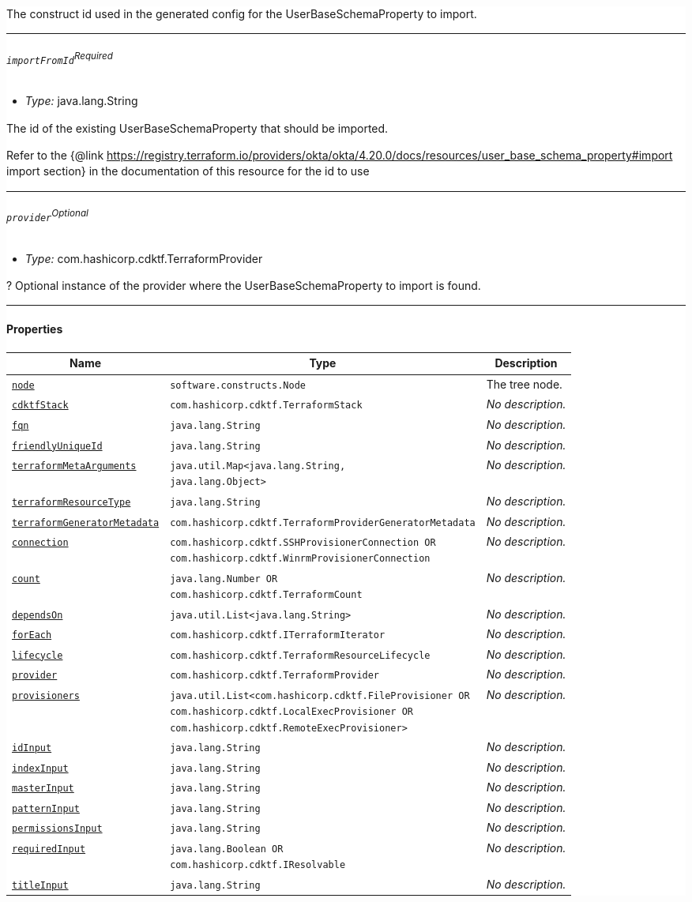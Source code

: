 The construct id used in the generated config for the UserBaseSchemaProperty to import.

---

###### `importFromId`<sup>Required</sup> <a name="importFromId" id="@cdktf/provider-okta.userBaseSchemaProperty.UserBaseSchemaProperty.generateConfigForImport.parameter.importFromId"></a>

- *Type:* java.lang.String

The id of the existing UserBaseSchemaProperty that should be imported.

Refer to the {@link https://registry.terraform.io/providers/okta/okta/4.20.0/docs/resources/user_base_schema_property#import import section} in the documentation of this resource for the id to use

---

###### `provider`<sup>Optional</sup> <a name="provider" id="@cdktf/provider-okta.userBaseSchemaProperty.UserBaseSchemaProperty.generateConfigForImport.parameter.provider"></a>

- *Type:* com.hashicorp.cdktf.TerraformProvider

? Optional instance of the provider where the UserBaseSchemaProperty to import is found.

---

#### Properties <a name="Properties" id="Properties"></a>

| **Name** | **Type** | **Description** |
| --- | --- | --- |
| <code><a href="#@cdktf/provider-okta.userBaseSchemaProperty.UserBaseSchemaProperty.property.node">node</a></code> | <code>software.constructs.Node</code> | The tree node. |
| <code><a href="#@cdktf/provider-okta.userBaseSchemaProperty.UserBaseSchemaProperty.property.cdktfStack">cdktfStack</a></code> | <code>com.hashicorp.cdktf.TerraformStack</code> | *No description.* |
| <code><a href="#@cdktf/provider-okta.userBaseSchemaProperty.UserBaseSchemaProperty.property.fqn">fqn</a></code> | <code>java.lang.String</code> | *No description.* |
| <code><a href="#@cdktf/provider-okta.userBaseSchemaProperty.UserBaseSchemaProperty.property.friendlyUniqueId">friendlyUniqueId</a></code> | <code>java.lang.String</code> | *No description.* |
| <code><a href="#@cdktf/provider-okta.userBaseSchemaProperty.UserBaseSchemaProperty.property.terraformMetaArguments">terraformMetaArguments</a></code> | <code>java.util.Map<java.lang.String, java.lang.Object></code> | *No description.* |
| <code><a href="#@cdktf/provider-okta.userBaseSchemaProperty.UserBaseSchemaProperty.property.terraformResourceType">terraformResourceType</a></code> | <code>java.lang.String</code> | *No description.* |
| <code><a href="#@cdktf/provider-okta.userBaseSchemaProperty.UserBaseSchemaProperty.property.terraformGeneratorMetadata">terraformGeneratorMetadata</a></code> | <code>com.hashicorp.cdktf.TerraformProviderGeneratorMetadata</code> | *No description.* |
| <code><a href="#@cdktf/provider-okta.userBaseSchemaProperty.UserBaseSchemaProperty.property.connection">connection</a></code> | <code>com.hashicorp.cdktf.SSHProvisionerConnection OR com.hashicorp.cdktf.WinrmProvisionerConnection</code> | *No description.* |
| <code><a href="#@cdktf/provider-okta.userBaseSchemaProperty.UserBaseSchemaProperty.property.count">count</a></code> | <code>java.lang.Number OR com.hashicorp.cdktf.TerraformCount</code> | *No description.* |
| <code><a href="#@cdktf/provider-okta.userBaseSchemaProperty.UserBaseSchemaProperty.property.dependsOn">dependsOn</a></code> | <code>java.util.List<java.lang.String></code> | *No description.* |
| <code><a href="#@cdktf/provider-okta.userBaseSchemaProperty.UserBaseSchemaProperty.property.forEach">forEach</a></code> | <code>com.hashicorp.cdktf.ITerraformIterator</code> | *No description.* |
| <code><a href="#@cdktf/provider-okta.userBaseSchemaProperty.UserBaseSchemaProperty.property.lifecycle">lifecycle</a></code> | <code>com.hashicorp.cdktf.TerraformResourceLifecycle</code> | *No description.* |
| <code><a href="#@cdktf/provider-okta.userBaseSchemaProperty.UserBaseSchemaProperty.property.provider">provider</a></code> | <code>com.hashicorp.cdktf.TerraformProvider</code> | *No description.* |
| <code><a href="#@cdktf/provider-okta.userBaseSchemaProperty.UserBaseSchemaProperty.property.provisioners">provisioners</a></code> | <code>java.util.List<com.hashicorp.cdktf.FileProvisioner OR com.hashicorp.cdktf.LocalExecProvisioner OR com.hashicorp.cdktf.RemoteExecProvisioner></code> | *No description.* |
| <code><a href="#@cdktf/provider-okta.userBaseSchemaProperty.UserBaseSchemaProperty.property.idInput">idInput</a></code> | <code>java.lang.String</code> | *No description.* |
| <code><a href="#@cdktf/provider-okta.userBaseSchemaProperty.UserBaseSchemaProperty.property.indexInput">indexInput</a></code> | <code>java.lang.String</code> | *No description.* |
| <code><a href="#@cdktf/provider-okta.userBaseSchemaProperty.UserBaseSchemaProperty.property.masterInput">masterInput</a></code> | <code>java.lang.String</code> | *No description.* |
| <code><a href="#@cdktf/provider-okta.userBaseSchemaProperty.UserBaseSchemaProperty.property.patternInput">patternInput</a></code> | <code>java.lang.String</code> | *No description.* |
| <code><a href="#@cdktf/provider-okta.userBaseSchemaProperty.UserBaseSchemaProperty.property.permissionsInput">permissionsInput</a></code> | <code>java.lang.String</code> | *No description.* |
| <code><a href="#@cdktf/provider-okta.userBaseSchemaProperty.UserBaseSchemaProperty.property.requiredInput">requiredInput</a></code> | <code>java.lang.Boolean OR com.hashicorp.cdktf.IResolvable</code> | *No description.* |
| <code><a href="#@cdktf/provider-okta.userBaseSchemaProperty.UserBaseSchemaProperty.property.titleInput">titleInput</a></code> | <code>java.lang.String</code> | *No description.* |